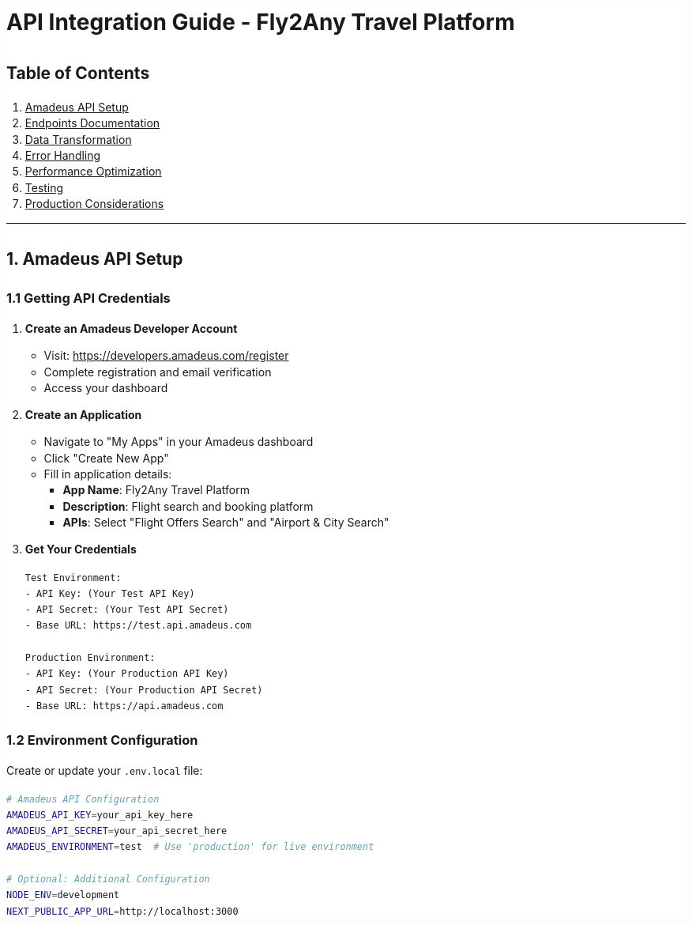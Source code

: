 # API Integration Guide - Fly2Any Travel Platform

## Table of Contents
1. [Amadeus API Setup](#amadeus-api-setup)
2. [Endpoints Documentation](#endpoints-documentation)
3. [Data Transformation](#data-transformation)
4. [Error Handling](#error-handling)
5. [Performance Optimization](#performance-optimization)
6. [Testing](#testing)
7. [Production Considerations](#production-considerations)

---

## 1. Amadeus API Setup

### 1.1 Getting API Credentials

1. **Create an Amadeus Developer Account**
   - Visit: https://developers.amadeus.com/register
   - Complete registration and email verification
   - Access your dashboard

2. **Create an Application**
   - Navigate to "My Apps" in your Amadeus dashboard
   - Click "Create New App"
   - Fill in application details:
     - **App Name**: Fly2Any Travel Platform
     - **Description**: Flight search and booking platform
     - **APIs**: Select "Flight Offers Search" and "Airport & City Search"

3. **Get Your Credentials**
   ```
   Test Environment:
   - API Key: (Your Test API Key)
   - API Secret: (Your Test API Secret)
   - Base URL: https://test.api.amadeus.com

   Production Environment:
   - API Key: (Your Production API Key)
   - API Secret: (Your Production API Secret)
   - Base URL: https://api.amadeus.com
   ```

### 1.2 Environment Configuration

Create or update your `.env.local` file:

```bash
# Amadeus API Configuration
AMADEUS_API_KEY=your_api_key_here
AMADEUS_API_SECRET=your_api_secret_here
AMADEUS_ENVIRONMENT=test  # Use 'production' for live environment

# Optional: Additional Configuration
NODE_ENV=development
NEXT_PUBLIC_APP_URL=http://localhost:3000
```
